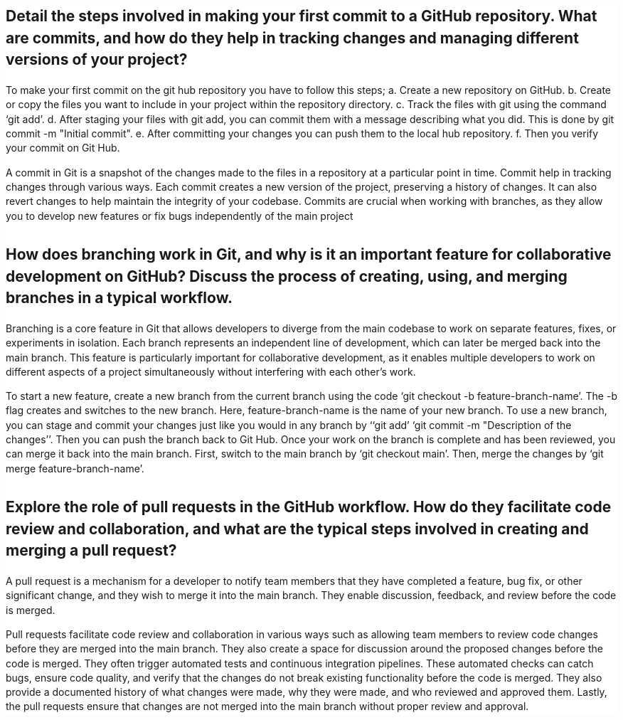## Detail the steps involved in making your first commit to a GitHub repository. What are commits, and how do they help in tracking changes and managing different versions of your project?
To make your first commit on the git hub repository you have to follow this steps;
a.	Create a new repository on GitHub. 
b.	Create or copy the files you want to include in your project within the repository directory.
c.	Track the files with git using the command ‘git add’.
d.	After staging your files with git add, you can commit them with a message describing what you did. This is done by git commit -m "Initial commit". 
e.	After committing your changes you can push them to the local hub repository. 
f.	Then you verify your commit on Git Hub.

A commit in Git is a snapshot of the changes made to the files in a repository at a particular point in time. Commit help in tracking changes through various ways. Each commit creates a new version of the project, preserving a history of changes. It can also revert changes to help maintain the integrity of your codebase. Commits are crucial when working with branches, as they allow you to develop new features or fix bugs independently of the main project

## How does branching work in Git, and why is it an important feature for collaborative development on GitHub? Discuss the process of creating, using, and merging branches in a typical workflow.

Branching is a core feature in Git that allows developers to diverge from the main codebase to work on separate features, fixes, or experiments in isolation. Each branch represents an independent line of development, which can later be merged back into the main branch. This feature is particularly important for collaborative development, as it enables multiple developers to work on different aspects of a project simultaneously without interfering with each other’s work.

To start a new feature, create a new branch from the current branch using the code ‘git checkout -b feature-branch-name’. The -b flag creates and switches to the new branch. Here, feature-branch-name is the name of your new branch.
To use a new branch, you can stage and commit your changes just like you would in any branch by ‘‘git add’ ‘git commit -m "Description of the changes’’. Then you can push the branch back to Git Hub.
Once your work on the branch is complete and has been reviewed, you can merge it back into the main branch. First, switch to the main branch by ‘git checkout main’. Then, merge the changes by ‘git merge feature-branch-name’.

## Explore the role of pull requests in the GitHub workflow. How do they facilitate code review and collaboration, and what are the typical steps involved in creating and merging a pull request?
A pull request is a mechanism for a developer to notify team members that they have completed a feature, bug fix, or other significant change, and they wish to merge it into the main branch. They enable discussion, feedback, and review before the code is merged.

Pull requests facilitate code review and collaboration in various ways such as allowing team members to review code changes before they are merged into the main branch. They also create a space for discussion around the proposed changes before the code is merged. They often trigger automated tests and continuous integration pipelines. These automated checks can catch bugs, ensure code quality, and verify that the changes do not break existing functionality before the code is merged. They also provide a documented history of what changes were made, why they were made, and who reviewed and approved them. Lastly, the pull requests ensure that changes are not merged into the main branch without proper review and approval.
